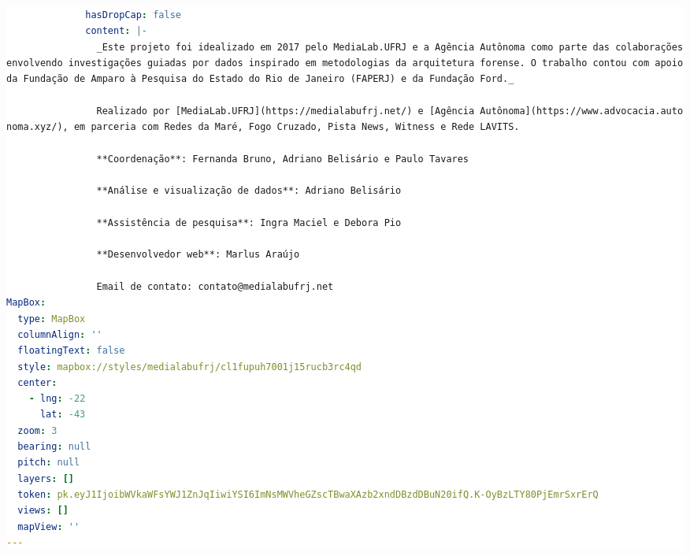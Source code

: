 ```yaml
              hasDropCap: false
              content: |-
                _Este projeto foi idealizado em 2017 pelo MediaLab.UFRJ e a Agência Autônoma como parte das colaborações envolvendo investigações guiadas por dados inspirado em metodologias da arquitetura forense. O trabalho contou com apoio da Fundação de Amparo à Pesquisa do Estado do Rio de Janeiro (FAPERJ) e da Fundação Ford._

                Realizado por [MediaLab.UFRJ](https://medialabufrj.net/) e [Agência Autônoma](https://www.advocacia.autonoma.xyz/), em parceria com Redes da Maré, Fogo Cruzado, Pista News, Witness e Rede LAVITS.

                **Coordenação**: Fernanda Bruno, Adriano Belisário e Paulo Tavares

                **Análise e visualização de dados**: Adriano Belisário

                **Assistência de pesquisa**: Ingra Maciel e Debora Pio

                **Desenvolvedor web**: Marlus Araújo

                Email de contato: contato@medialabufrj.net
MapBox:
  type: MapBox
  columnAlign: ''
  floatingText: false
  style: mapbox://styles/medialabufrj/cl1fupuh7001j15rucb3rc4qd
  center:
    - lng: -22
      lat: -43
  zoom: 3
  bearing: null
  pitch: null
  layers: []
  token: pk.eyJ1IjoibWVkaWFsYWJ1ZnJqIiwiYSI6ImNsMWVheGZscTBwaXAzb2xndDBzdDBuN20ifQ.K-OyBzLTY80PjEmrSxrErQ
  views: []
  mapView: ''
---
```


